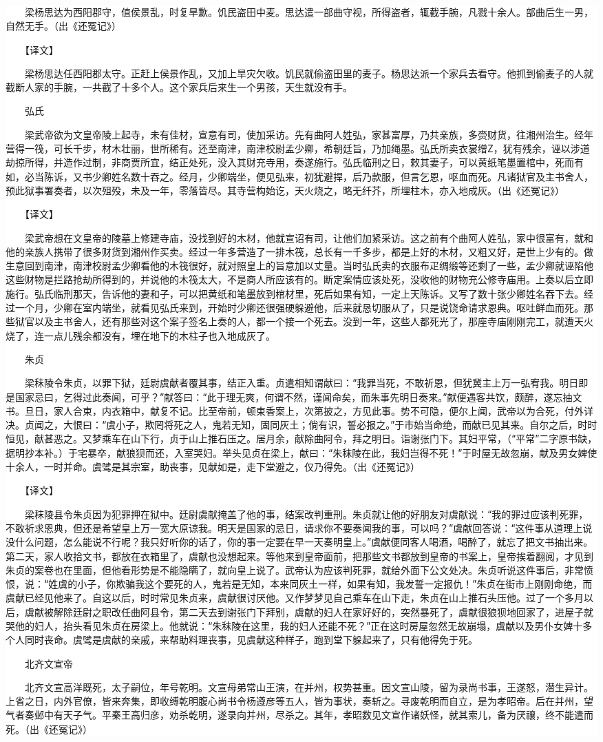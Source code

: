  

　　梁杨思达为西阳郡守，值侯景乱，时复旱歉。饥民盗田中麦。思达遣一部曲守视，所得盗者，辄截手腕，凡戮十余人。部曲后生一男，自然无手。（出《还冤记》）

 

　　【译文】

 

　　梁杨思达任西阳郡太守。正赶上侯景作乱，又加上旱灾欠收。饥民就偷盗田里的麦子。杨思达派一个家兵去看守。他抓到偷麦子的人就截断人家的手腕，一共截了十多个人。这个家兵后来生一个男孩，天生就没有手。

 

　　弘氏　　

 

　　梁武帝欲为文皇帝陵上起寺，未有佳材，宣意有司，使加采访。先有曲阿人姓弘，家甚富厚，乃共亲族，多赍财货，往湘州治生。经年营得一筏，可长千步，材木壮丽，世所稀有。还至南津，南津校尉孟少卿，希朝廷旨，乃加绳墨。弘氏所卖衣裳缯Z，犹有残余，诬以涉道劫掠所得，并造作过制，非商贾所宜，结正处死，没入其财充寺用，奏遂施行。弘氏临刑之日，敕其妻子，可以黄纸笔墨置棺中，死而有如，必当陈诉，又书少卿姓名数十吞之。经月，少卿端坐，便见弘来，初犹避捍，后乃款服，但言乞恩，呕血而死。凡诸狱官及主书舍人，预此狱事署奏者，以次殂殁，未及一年，零落皆尽。其寺营构始讫，天火烧之，略无纤芥，所埋柱木，亦入地成灰。（出《还冤记》）

 

　　【译文】

 

　　梁武帝想在文皇帝的陵墓上修建寺庙，没找到好的木材，他就宣诏有司，让他们加紧采访。这之前有个曲阿人姓弘，家中很富有，就和他的亲族人携带了很多财货到湘州作买卖。经过一年多营造了一排木筏，总长有一千多步，都是上好的木材，又粗又好，是世上少有的。做生意回到南津，南津校尉孟少卿看他的木筏很好，就对照皇上的旨意加以丈量。当时弘氏卖的衣服布疋绸缎等还剩了一些，孟少卿就诬陷他这些财物是拦路抢劫所得到的，并说他的木筏太大，不是商人所应该有的。断定案情应该处死，没收他的财物充公修寺庙用。上奏以后立即施行。弘氏临刑那天，告诉他的妻和子，可以把黄纸和笔墨放到棺材里，死后如果有知，一定上天陈诉。又写了数十张少卿姓名吞下去。经过一个月，少卿在室内端坐，就看见弘氏来到，开始时少卿还很强硬躲避他，后来就恳切服从了，只是说饶命请求恩典。呕吐鲜血而死。那些狱官以及主书舍人，还有那些对这个案子签名上奏的人，都一个接一个死去。没到一年，这些人都死光了，那座寺庙刚刚完工，就遭天火烧了，连一点儿残余都没有，埋在地下的木柱子也入地成灰了。

 

　　朱贞　　

 

　　梁秣陵令朱贞，以罪下狱，廷尉虞献者覆其事，结正入重。贞遣相知谓献曰：“我罪当死，不敢祈恩，但犹冀主上万一弘宥我。明日即是国家忌曰，乞得过此奏闻，可乎？”献答曰：“此于理无爽，何谓不然，谨闻命矣，而朱事先明日奏来。”献便遇客共饮，颇醉，遂忘抽文书。旦日，家人合束，内衣箱中，献复不记。比至帝前，顿束香案上，次第披之，方见此事。势不可隐，便尔上闻，武帝以为合死，付外详决。贞闻之，大恨曰：“虞小子，欺罔将死之人，鬼若无知，固同灰土；倘有识，誓必报之。”于市始当命绝，而献已见其来。自尔之后，时时恒见，献甚恶之。又梦乘车在山下行，贞于山上推石压之。居月余，献除曲阿令，拜之明日。诣谢张门下。其妇平常，（“平常”二字原书缺，据明抄本补。）于宅暴卒，献狼狈而还，入室哭妇。举头见贞在梁上，献曰：“朱秣陵在此，我妇岂得不死！”于时屋无故忽崩，献及男女婢使十余人，一时并命。虞骘是其宗室，助丧事，见献如是，走下堂避之，仅乃得免。（出《还冤记》）

 

　　【译文】

 

　　梁秣陵县令朱贞因为犯罪押在狱中。廷尉虞献掩盖了他的事，结案改判重刑。朱贞就让他的好朋友对虞献说：“我的罪过应该判死罪，不敢祈求恩典，但还是希望皇上万一宽大原谅我。明天是国家的忌日，请求你不要奏闻我的事，可以吗？”虞献回答说：“这件事从道理上说没什么问题，怎么能说不行呢？我只好听你的话了，你的事一定要在早一天奏明皇上。”虞献便同客人喝酒，喝醉了，就忘了把文书抽出来。第二天，家人收拾文书，都放在衣箱里了，虞献也没想起来。等他来到皇帝面前，把那些文书都放到皇帝的书案上，皇帝挨着翻阅，才见到朱贞的案卷也在里面，但他看形势是不能隐瞒了，就向皇上说了。武帝认为应该判死罪，就给外面下公文处决。朱贞听说这件事后，非常愤恨，说：“姓虞的小子，你欺骗我这个要死的人，鬼若是无知，本来同灰土一样，如果有知，我发誓一定报仇！”朱贞在街市上刚刚命绝，而虞献已经见他来了。自这以后，时时常见朱贞来，虞献很讨厌他。又作梦梦见自己乘车在山下走，朱贞在山上推石头压他。过了一个多月以后，虞献被解除廷尉之职改任曲阿县令，第二天去到谢张门下拜别，虞献的妇人在家好好的，突然暴死了，虞献很狼狈地回家了，进屋子就哭他的妇人，抬头看见朱贞在房梁上。他就说：“朱秣陵在这里，我的妇人还能不死？”正在这时房屋忽然无故崩塌，虞献以及男仆女婢十多个人同时丧命。虞骘是虞献的亲戚，来帮助料理丧事，见虞献这种样子，跑到堂下躲起来了，只有他得免于死。

 

　　北齐文宣帝　　

 

　　北齐文宣高洋既死，太子嗣位，年号乾明。文宣母弟常山王演，在并州，权势甚重。因文宣山陵，留为录尚书事，王遂怒，潜生异计。上省之日，内外官僚，皆来奔集，即收缚乾明腹心尚书令杨遵彦等五人，皆为事状，奏斩之。寻废乾明而自立，是为孝昭帝。后在并州，望气者奏邺中有天子气。平秦王高归彦，劝杀乾明，遂录向并州，尽杀之。其年，孝昭数见文宣作诸妖怪，就其索儿，备为厌禳，终不能遣而死。（出《还冤记》）
